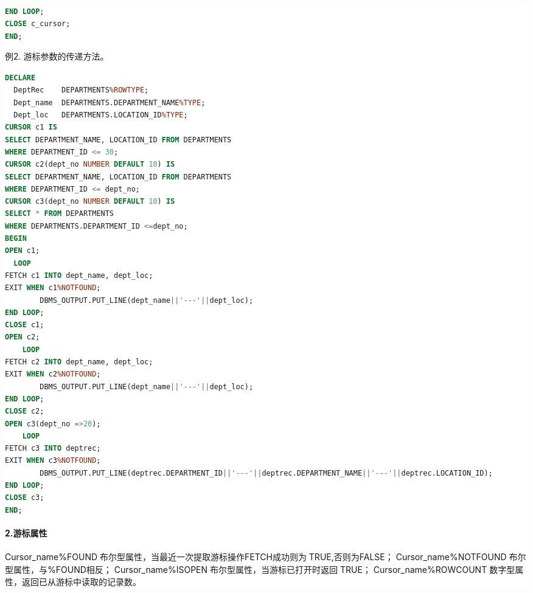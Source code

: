 ```sql
END LOOP;
CLOSE c_cursor;
END;
```

例2. 游标参数的传递方法。

```sql
DECLARE
  DeptRec    DEPARTMENTS%ROWTYPE;
  Dept_name  DEPARTMENTS.DEPARTMENT_NAME%TYPE;
  Dept_loc   DEPARTMENTS.LOCATION_ID%TYPE;
CURSOR c1 IS
SELECT DEPARTMENT_NAME, LOCATION_ID FROM DEPARTMENTS
WHERE DEPARTMENT_ID <= 30;
CURSOR c2(dept_no NUMBER DEFAULT 10) IS
SELECT DEPARTMENT_NAME, LOCATION_ID FROM DEPARTMENTS
WHERE DEPARTMENT_ID <= dept_no;
CURSOR c3(dept_no NUMBER DEFAULT 10) IS
SELECT * FROM DEPARTMENTS
WHERE DEPARTMENTS.DEPARTMENT_ID <=dept_no;
BEGIN
OPEN c1;
  LOOP
FETCH c1 INTO dept_name, dept_loc;
EXIT WHEN c1%NOTFOUND;
        DBMS_OUTPUT.PUT_LINE(dept_name||'---'||dept_loc);
END LOOP;
CLOSE c1;
OPEN c2;
    LOOP
FETCH c2 INTO dept_name, dept_loc;
EXIT WHEN c2%NOTFOUND;
        DBMS_OUTPUT.PUT_LINE(dept_name||'---'||dept_loc);
END LOOP;
CLOSE c2;
OPEN c3(dept_no =>20);
    LOOP
FETCH c3 INTO deptrec;
EXIT WHEN c3%NOTFOUND;
        DBMS_OUTPUT.PUT_LINE(deptrec.DEPARTMENT_ID||'---'||deptrec.DEPARTMENT_NAME||'---'||deptrec.LOCATION_ID);
END LOOP;
CLOSE c3;
END;
```

#### 2.游标属性

Cursor_name%FOUND     布尔型属性，当最近一次提取游标操作FETCH成功则为 TRUE,否则为FALSE；
Cursor_name%NOTFOUND   布尔型属性，与%FOUND相反；
Cursor_name%ISOPEN     布尔型属性，当游标已打开时返回 TRUE；
Cursor_name%ROWCOUNT   数字型属性，返回已从游标中读取的记录数。
